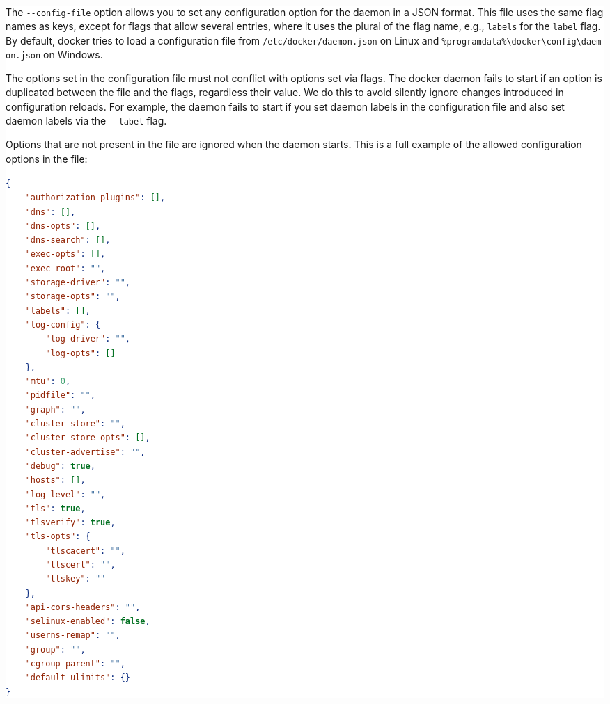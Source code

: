 The `--config-file` option allows you to set any configuration option
for the daemon in a JSON format. This file uses the same flag names as keys,
except for flags that allow several entries, where it uses the plural
of the flag name, e.g., `labels` for the `label` flag. By default,
docker tries to load a configuration file from `/etc/docker/daemon.json`
on Linux and `%programdata%\docker\config\daemon.json` on Windows.

The options set in the configuration file must not conflict with options set
via flags. The docker daemon fails to start if an option is duplicated between
the file and the flags, regardless their value. We do this to avoid
silently ignore changes introduced in configuration reloads.
For example, the daemon fails to start if you set daemon labels
in the configuration file and also set daemon labels via the `--label` flag.

Options that are not present in the file are ignored when the daemon starts.
This is a full example of the allowed configuration options in the file:

```json
{
	"authorization-plugins": [],
	"dns": [],
	"dns-opts": [],
	"dns-search": [],
	"exec-opts": [],
	"exec-root": "",
	"storage-driver": "",
	"storage-opts": "",
	"labels": [],
	"log-config": {
		"log-driver": "",
		"log-opts": []
	},
	"mtu": 0,
	"pidfile": "",
	"graph": "",
	"cluster-store": "",
	"cluster-store-opts": [],
	"cluster-advertise": "",
	"debug": true,
	"hosts": [],
	"log-level": "",
	"tls": true,
	"tlsverify": true,
	"tls-opts": {
		"tlscacert": "",
		"tlscert": "",
		"tlskey": ""
	},
	"api-cors-headers": "",
	"selinux-enabled": false,
	"userns-remap": "",
	"group": "",
	"cgroup-parent": "",
	"default-ulimits": {}
}
```

